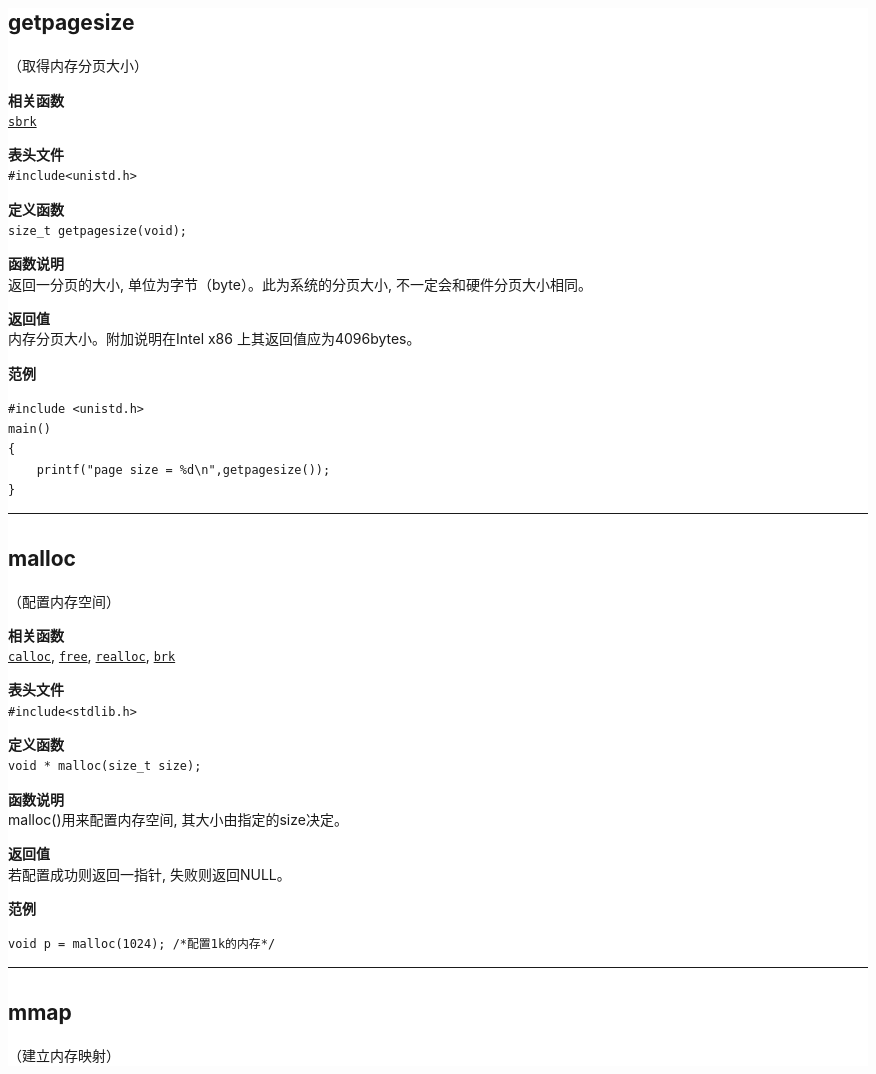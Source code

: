 
## getpagesize
（取得内存分页大小）

**相关函数**  
[`sbrk`](#sbrk)

**表头文件**  
`#include<unistd.h>`

**定义函数**  
`size_t getpagesize(void);`

**函数说明**  
返回一分页的大小, 单位为字节（byte）。此为系统的分页大小, 不一定会和硬件分页大小相同。

**返回值**  
内存分页大小。附加说明在Intel x86 上其返回值应为4096bytes。

**范例**
```
#include <unistd.h>
main()
{
    printf("page size = %d\n",getpagesize());
}
```

---

## malloc
（配置内存空间）

**相关函数**  
[`calloc`](#calloc), [`free`](#free), [`realloc`](#realloc), [`brk`](#brk)

**表头文件**  
`#include<stdlib.h>`

**定义函数**  
`void * malloc(size_t size);`

**函数说明**  
malloc()用来配置内存空间, 其大小由指定的size决定。

**返回值**  
若配置成功则返回一指针, 失败则返回NULL。

**范例**
```
void p = malloc(1024); /*配置1k的内存*/
```

---

## mmap
（建立内存映射）

